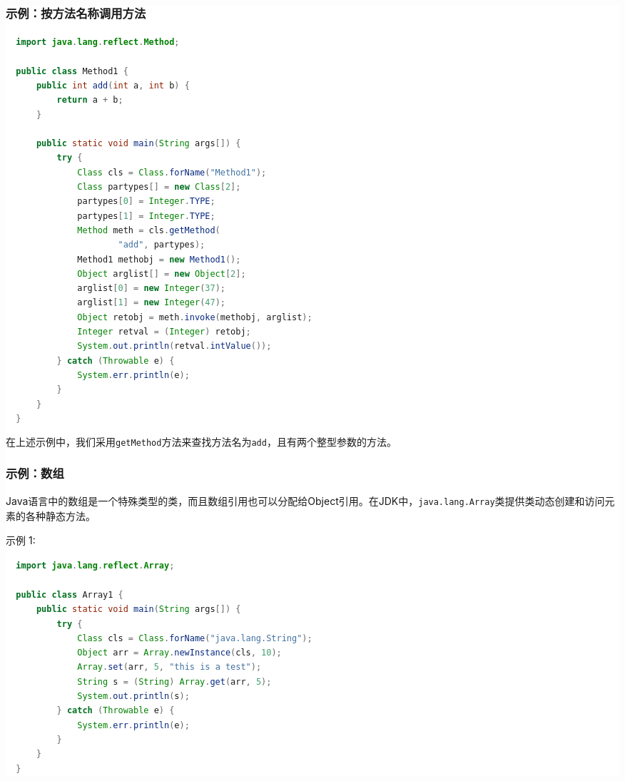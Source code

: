 ### 示例：按方法名称调用方法
```java
  import java.lang.reflect.Method;

  public class Method1 {
      public int add(int a, int b) {
          return a + b;
      }

      public static void main(String args[]) {
          try {
              Class cls = Class.forName("Method1");
              Class partypes[] = new Class[2];
              partypes[0] = Integer.TYPE;
              partypes[1] = Integer.TYPE;
              Method meth = cls.getMethod(
                      "add", partypes);
              Method1 methobj = new Method1();
              Object arglist[] = new Object[2];
              arglist[0] = new Integer(37);
              arglist[1] = new Integer(47);
              Object retobj = meth.invoke(methobj, arglist);
              Integer retval = (Integer) retobj;
              System.out.println(retval.intValue());
          } catch (Throwable e) {
              System.err.println(e);
          }
      }
  }
```

在上述示例中，我们采用`getMethod`方法来查找方法名为`add`，且有两个整型参数的方法。

### 示例：数组
Java语言中的数组是一个特殊类型的类，而且数组引用也可以分配给Object引用。在JDK中，`java.lang.Array`类提供类动态创建和访问元素的各种静态方法。

示例 1:
```java
  import java.lang.reflect.Array;

  public class Array1 {
      public static void main(String args[]) {
          try {
              Class cls = Class.forName("java.lang.String");
              Object arr = Array.newInstance(cls, 10);
              Array.set(arr, 5, "this is a test");
              String s = (String) Array.get(arr, 5);
              System.out.println(s);
          } catch (Throwable e) {
              System.err.println(e);
          }
      }
  }
```
